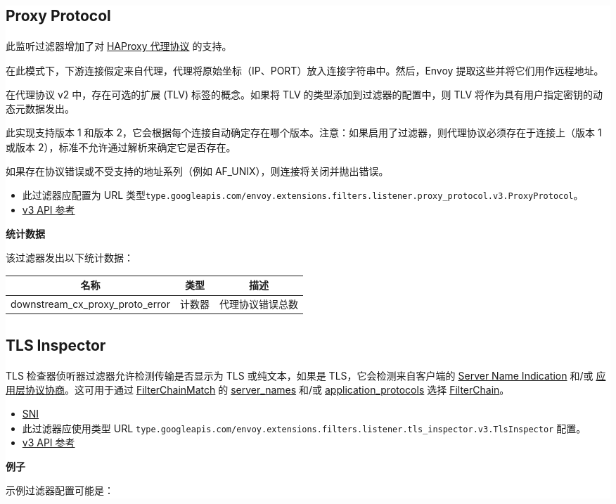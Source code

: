 ## Proxy Protocol

此监听过滤器增加了对 [HAProxy 代理协议](https://www.haproxy.org/download/1.9/doc/proxy-protocol.txt) 的支持。

在此模式下，下游连接假定来自代理，代理将原始坐标（IP、PORT）放入连接字符串中。然后，Envoy 提取这些并将它们用作远程地址。

在代理协议 v2 中，存在可选的扩展 (TLV) 标签的概念。如果将 TLV 的类型添加到过滤器的配置中，则 TLV 将作为具有用户指定密钥的动态元数据发出。

此实现支持版本 1 和版本 2，它会根据每个连接自动确定存在哪个版本。注意：如果启用了过滤器，则代理协议必须存在于连接上（版本 1 或版本 2），标准不允许通过解析来确定它是否存在。

如果存在协议错误或不受支持的地址系列（例如 AF_UNIX），则连接将关闭并抛出错误。

- 此过滤器应配置为 URL 类型`type.googleapis.com/envoy.extensions.filters.listener.proxy_protocol.v3.ProxyProtocol`。
- [v3 API 参考](https://www.envoyproxy.io/docs/envoy/v1.28.7/api-v3/extensions/filters/listener/proxy_protocol/v3/proxy_protocol.proto#envoy-v3-api-msg-extensions-filters-listener-proxy-protocol-v3-proxyprotocol)

**统计数据**

该过滤器发出以下统计数据：

|名称 |类型 |描述|
|--------------------------------|------|-------------|
|downstream_cx_proxy_proto_error |计数器 |代理协议错误总数|


## TLS Inspector

TLS 检查器侦听器过滤器允许检测传输是否显示为 TLS 或纯文本，如果是 TLS，它会检测来自客户端的 [Server Name Indication](https://en.wikipedia.org/wiki/Server_Name_Indication) 和/或 [应用层协议协商](https://en.wikipedia.org/wiki/Application-Layer_Protocol_Negotiation)。这可用于通过 
[FilterChainMatch](https://www.envoyproxy.io/docs/envoy/v1.28.7/api-v3/config/listener/v3/listener_components.proto#envoy-v3-api-field-config-listener-v3-filterchainmatch-application-protocols)
的
[server_names](https://www.envoyproxy.io/docs/envoy/v1.28.7/api-v3/config/listener/v3/listener_components.proto#envoy-v3-api-field-config-listener-v3-filterchainmatch-server-names) 
和/或 
[application_protocols](https://www.envoyproxy.io/docs/envoy/v1.28.7/api-v3/config/listener/v3/listener_components.proto#envoy-v3-api-field-config-listener-v3-filterchainmatch-application-protocols)
选择
[FilterChain](https://www.envoyproxy.io/docs/envoy/v1.28.7/api-v3/config/listener/v3/listener_components.proto#envoy-v3-api-msg-config-listener-v3-filterchain)。

- [SNI](https://www.envoyproxy.io/docs/envoy/v1.28.7/faq/configuration/sni#faq-how-to-setup-sni)
- 此过滤器应使用类型 URL `type.googleapis.com/envoy.extensions.filters.listener.tls_inspector.v3.TlsInspector` 配置。
- [v3 API 参考](https://www.envoyproxy.io/docs/envoy/v1.28.7/api-v3/extensions/filters/listener/tls_inspector/v3/tls_inspector.proto#envoy-v3-api-msg-extensions-filters-listener-tls-inspector-v3-tlsinspector)

**例子**

示例过滤器配置可能是：
